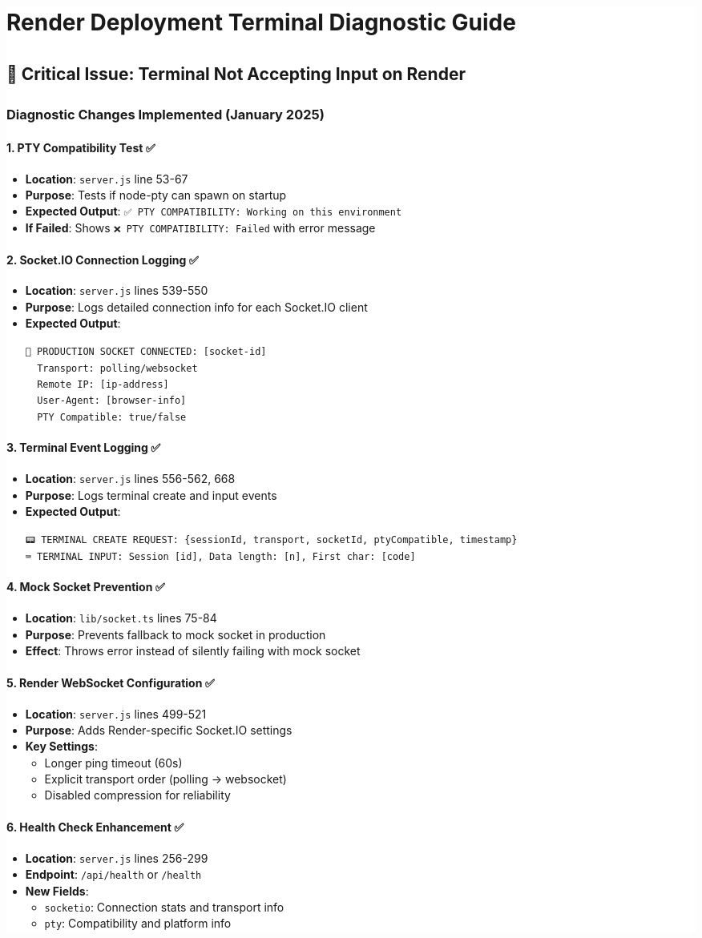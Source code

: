# Render Deployment Terminal Diagnostic Guide

## 🚨 Critical Issue: Terminal Not Accepting Input on Render

### Diagnostic Changes Implemented (January 2025)

#### 1. **PTY Compatibility Test** ✅
- **Location**: `server.js` line 53-67
- **Purpose**: Tests if node-pty can spawn on startup
- **Expected Output**: `✅ PTY COMPATIBILITY: Working on this environment`
- **If Failed**: Shows `❌ PTY COMPATIBILITY: Failed` with error message

#### 2. **Socket.IO Connection Logging** ✅
- **Location**: `server.js` lines 539-550
- **Purpose**: Logs detailed connection info for each Socket.IO client
- **Expected Output**:
  ```
  🔌 PRODUCTION SOCKET CONNECTED: [socket-id]
    Transport: polling/websocket
    Remote IP: [ip-address]
    User-Agent: [browser-info]
    PTY Compatible: true/false
  ```

#### 3. **Terminal Event Logging** ✅
- **Location**: `server.js` lines 556-562, 668
- **Purpose**: Logs terminal create and input events
- **Expected Output**:
  ```
  📟 TERMINAL CREATE REQUEST: {sessionId, transport, socketId, ptyCompatible, timestamp}
  ⌨️ TERMINAL INPUT: Session [id], Data length: [n], First char: [code]
  ```

#### 4. **Mock Socket Prevention** ✅
- **Location**: `lib/socket.ts` lines 75-84
- **Purpose**: Prevents fallback to mock socket in production
- **Effect**: Throws error instead of silently failing with mock socket

#### 5. **Render WebSocket Configuration** ✅
- **Location**: `server.js` lines 499-521
- **Purpose**: Adds Render-specific Socket.IO settings
- **Key Settings**:
  - Longer ping timeout (60s)
  - Explicit transport order (polling → websocket)
  - Disabled compression for reliability

#### 6. **Health Check Enhancement** ✅
- **Location**: `server.js` lines 256-299
- **Endpoint**: `/api/health` or `/health`
- **New Fields**:
  - `socketio`: Connection stats and transport info
  - `pty`: Compatibility and platform info
